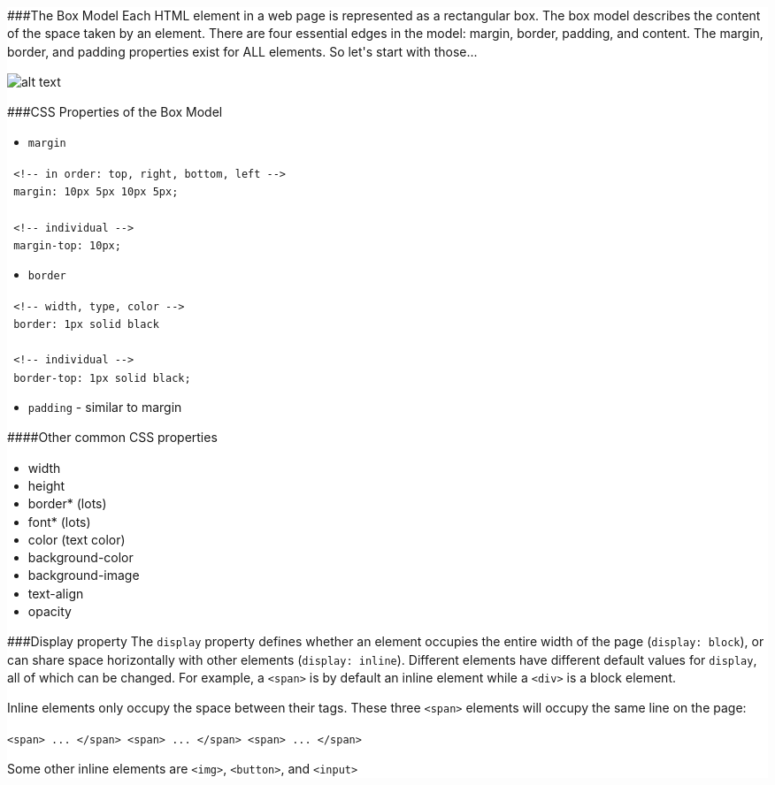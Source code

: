 ###The Box Model
Each HTML element in a web page is represented as a rectangular box. The box model describes the content of the space taken by an element. There are four essential edges in the model: margin, border, padding, and content.  The margin, border, and padding properties exist for ALL elements.  So let's start with those...

![alt text](https://github.com/rycwilson/FEWD-UXDI-2day/blob/master/img/box_model.png?raw=true)

###CSS Properties of the Box Model
- `margin`

```
 <!-- in order: top, right, bottom, left -->
 margin: 10px 5px 10px 5px;

 <!-- individual -->
 margin-top: 10px;
```
- `border`

```
 <!-- width, type, color -->
 border: 1px solid black

 <!-- individual -->
 border-top: 1px solid black;
```

- `padding` - similar to margin


####Other common CSS properties

- width
- height
- border* (lots)
- font* (lots)
- color (text color)
- background-color
- background-image
- text-align
- opacity 


###Display property
The `display` property defines whether an element occupies the entire width of the page (`display: block`), or can share space horizontally with other elements (`display: inline`). Different elements have different default values for `display`, all of which can be changed. For example, a `<span>` is by default an inline element while a `<div>` is a block element. 

Inline elements only occupy the space between their tags.  These three `<span>` elements will occupy the same line on the page:

```
<span> ... </span> <span> ... </span> <span> ... </span>
```
Some other inline elements are `<img>`, `<button>`, and `<input>`

